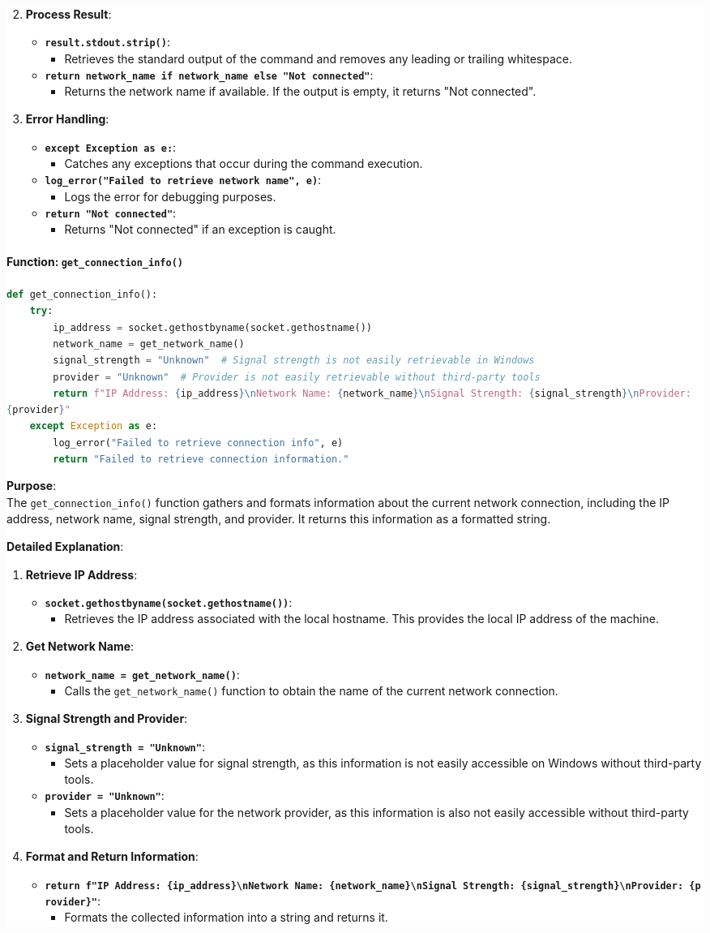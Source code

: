 2. **Process Result**:
   - **`result.stdout.strip()`**:
     - Retrieves the standard output of the command and removes any leading or trailing whitespace.
   - **`return network_name if network_name else "Not connected"`**:
     - Returns the network name if available. If the output is empty, it returns "Not connected".

3. **Error Handling**:
   - **`except Exception as e:`**:
     - Catches any exceptions that occur during the command execution.
   - **`log_error("Failed to retrieve network name", e)`**:
     - Logs the error for debugging purposes.
   - **`return "Not connected"`**:
     - Returns "Not connected" if an exception is caught.

#### **Function: `get_connection_info()`**

```python
def get_connection_info():
    try:
        ip_address = socket.gethostbyname(socket.gethostname())
        network_name = get_network_name()
        signal_strength = "Unknown"  # Signal strength is not easily retrievable in Windows
        provider = "Unknown"  # Provider is not easily retrievable without third-party tools
        return f"IP Address: {ip_address}\nNetwork Name: {network_name}\nSignal Strength: {signal_strength}\nProvider: {provider}"
    except Exception as e:
        log_error("Failed to retrieve connection info", e)
        return "Failed to retrieve connection information."
```

**Purpose**:  
The `get_connection_info()` function gathers and formats information about the current network connection, including the IP address, network name, signal strength, and provider. It returns this information as a formatted string. 

**Detailed Explanation**:

1. **Retrieve IP Address**:
   - **`socket.gethostbyname(socket.gethostname())`**:
     - Retrieves the IP address associated with the local hostname. This provides the local IP address of the machine.

2. **Get Network Name**:
   - **`network_name = get_network_name()`**:
     - Calls the `get_network_name()` function to obtain the name of the current network connection.

3. **Signal Strength and Provider**:
   - **`signal_strength = "Unknown"`**:
     - Sets a placeholder value for signal strength, as this information is not easily accessible on Windows without third-party tools.
   - **`provider = "Unknown"`**:
     - Sets a placeholder value for the network provider, as this information is also not easily accessible without third-party tools.

4. **Format and Return Information**:
   - **`return f"IP Address: {ip_address}\nNetwork Name: {network_name}\nSignal Strength: {signal_strength}\nProvider: {provider}"`**:
     - Formats the collected information into a string and returns it.
